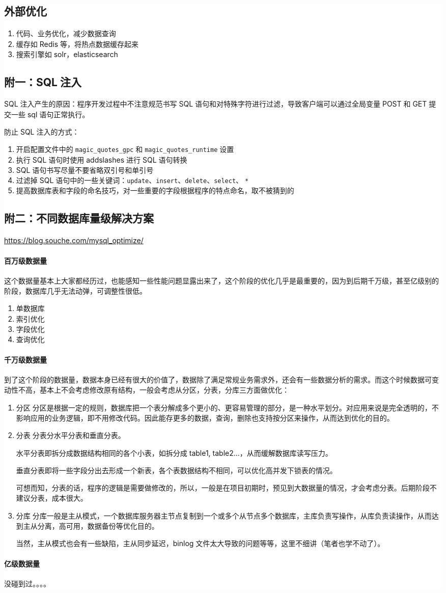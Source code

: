 ## 外部优化
1. 代码、业务优化，减少数据查询
1. 缓存如 Redis 等，将热点数据缓存起来
1. 搜索引擎如 solr，elasticsearch

## 附一：SQL 注入
SQL 注入产生的原因：程序开发过程中不注意规范书写 SQL 语句和对特殊字符进行过滤，导致客户端可以通过全局变量 POST 和 GET 提交一些 sql 语句正常执行。

防止 SQL 注入的方式：
1. 开启配置文件中的 `magic_quotes_gpc` 和 `magic_quotes_runtime` 设置
1. 执行 SQL 语句时使用 addslashes 进行 SQL 语句转换
1. SQL 语句书写尽量不要省略双引号和单引号
1. 过滤掉 SQL 语句中的一些关键词：`update`、`insert`、`delete`、`select`、 `*` 
1. 提高数据库表和字段的命名技巧，对一些重要的字段根据程序的特点命名，取不被猜到的

## 附二：不同数据库量级解决方案
https://blog.souche.com/mysql_optimize/

#### 百万级数据量
这个数据量基本上大家都经历过，也能感知一些性能问题显露出来了，这个阶段的优化几乎是最重要的，因为到后期千万级，甚至亿级别的阶段，数据库几乎无法动弹，可调整性很低。
1. 单数据库
1. 索引优化
1. 字段优化
1. 查询优化

#### 千万级数据量
到了这个阶段的数据量，数据本身已经有很大的价值了，数据除了满足常规业务需求外，还会有一些数据分析的需求。而这个时候数据可变动性不高，基本上不会考虑修改原有结构，一般会考虑从分区，分表，分库三方面做优化：
1. 分区
    分区是根据一定的规则，数据库把一个表分解成多个更小的、更容易管理的部分，是一种水平划分。对应用来说是完全透明的，不影响应用的业务逻辑，即不用修改代码。因此能存更多的数据，查询，删除也支持按分区来操作，从而达到优化的目的。

1. 分表
    分表分水平分表和垂直分表。

    水平分表即拆分成数据结构相同的各个小表，如拆分成 table1, table2...，从而缓解数据库读写压力。

    垂直分表即将一些字段分出去形成一个新表，各个表数据结构不相同，可以优化高并发下锁表的情况。

    可想而知，分表的话，程序的逻辑是需要做修改的，所以，一般是在项目初期时，预见到大数据量的情况，才会考虑分表。后期阶段不建议分表，成本很大。

1. 分库
    分库一般是主从模式，一个数据库服务器主节点复制到一个或多个从节点多个数据库，主库负责写操作，从库负责读操作，从而达到主从分离，高可用，数据备份等优化目的。

    当然，主从模式也会有一些缺陷，主从同步延迟，binlog 文件太大导致的问题等等，这里不细讲（笔者也学不动了）。

#### 亿级数据量
没碰到过。。。。
